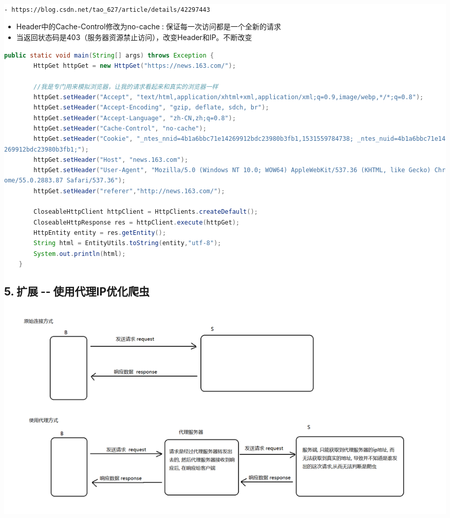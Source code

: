     - https://blog.csdn.net/tao_627/article/details/42297443
  - Header中的Cache-Control修改为no-cache : 保证每一次访问都是一个全新的请求
  - 当返回状态码是403（服务器资源禁止访问），改变Header和IP。不断改变

```java
public static void main(String[] args) throws Exception {
		HttpGet httpGet = new HttpGet("https://news.163.com/");
		
      	//我是专门用来模拟浏览器，让我的请求看起来和真实的浏览器一样
		httpGet.setHeader("Accept", "text/html,application/xhtml+xml,application/xml;q=0.9,image/webp,*/*;q=0.8");
		httpGet.setHeader("Accept-Encoding", "gzip, deflate, sdch, br");
		httpGet.setHeader("Accept-Language", "zh-CN,zh;q=0.8");
		httpGet.setHeader("Cache-Control", "no-cache");
		httpGet.setHeader("Cookie", "_ntes_nnid=4b1a6bbc71e14269912bdc23980b3fb1,1531559784738; _ntes_nuid=4b1a6bbc71e14269912bdc23980b3fb1;");
		httpGet.setHeader("Host", "news.163.com");
		httpGet.setHeader("User-Agent", "Mozilla/5.0 (Windows NT 10.0; WOW64) AppleWebKit/537.36 (KHTML, like Gecko) Chrome/55.0.2883.87 Safari/537.36");
  		httpGet.setHeader("referer","http://news.163.com/");
		
		CloseableHttpClient httpClient = HttpClients.createDefault();
		CloseableHttpResponse res = httpClient.execute(httpGet);
		HttpEntity entity = res.getEntity();
		String html = EntityUtils.toString(entity,"utf-8");
		System.out.println(html);
	}
```

## 5. 扩展 --  使用代理IP优化爬虫

![](assets/代理方式.png)

